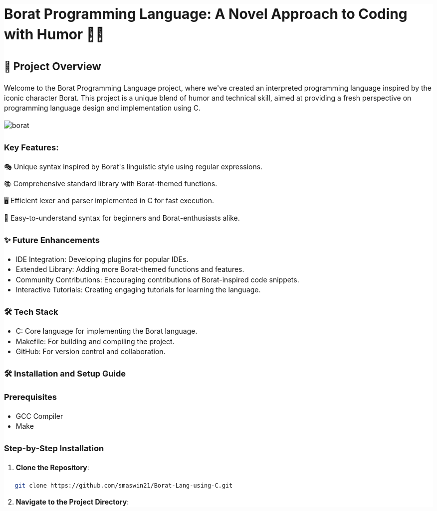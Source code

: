 # Borat Programming Language: A Novel Approach to Coding with Humor 🤖🎉

## 🚀 Project Overview

Welcome to the Borat Programming Language project, where we've created an interpreted programming language inspired by the iconic character Borat. This project is a unique blend of humor and technical skill, aimed at providing a fresh perspective on programming language design and implementation using C. 


![borat](https://github.com/smaswin21/Borat-Lang-using-C/assets/130904493/98938673-df94-4b90-9628-633cb6cd5eb8)


### Key Features:

🎭 Unique syntax inspired by Borat's linguistic style using regular expressions.

📚 Comprehensive standard library with Borat-themed functions.

🖥️ Efficient lexer and parser implemented in C for fast execution.

🤝 Easy-to-understand syntax for beginners and Borat-enthusiasts alike.

### ✨ Future Enhancements

- IDE Integration: Developing plugins for popular IDEs.
- Extended Library: Adding more Borat-themed functions and features.
- Community Contributions: Encouraging contributions of Borat-inspired code snippets.
- Interactive Tutorials: Creating engaging tutorials for learning the language.

### 🛠 Tech Stack

- C: Core language for implementing the Borat language.
- Makefile: For building and compiling the project.
- GitHub: For version control and collaboration.

### 🛠 Installation and Setup Guide

### Prerequisites

- GCC Compiler
- Make

### Step-by-Step Installation

1. **Clone the  Repository**:

```bash
   git clone https://github.com/smaswin21/Borat-Lang-using-C.git
```

2. **Navigate to the Project Directory**:
